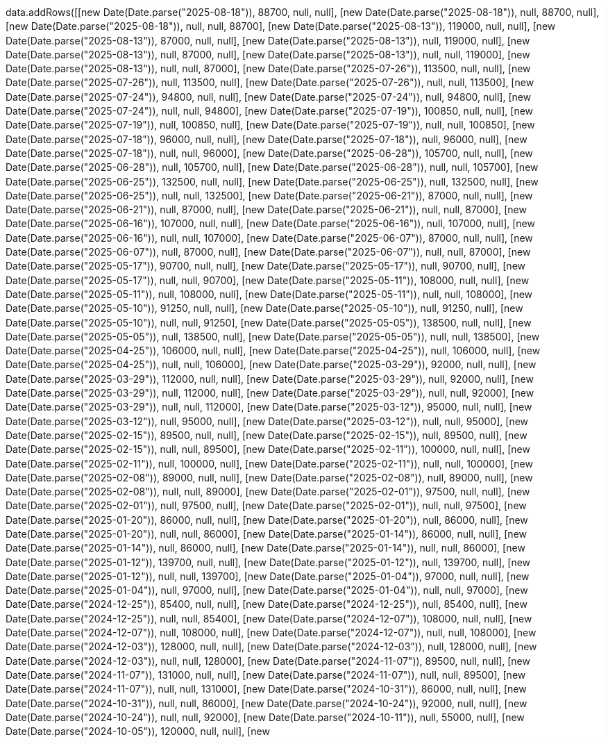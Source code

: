 
data.addRows([[new Date(Date.parse("2025-08-18")), 88700, null, null], [new Date(Date.parse("2025-08-18")), null, 88700, null], [new Date(Date.parse("2025-08-18")), null, null, 88700], [new Date(Date.parse("2025-08-13")), 119000, null, null], [new Date(Date.parse("2025-08-13")), 87000, null, null], [new Date(Date.parse("2025-08-13")), null, 119000, null], [new Date(Date.parse("2025-08-13")), null, 87000, null], [new Date(Date.parse("2025-08-13")), null, null, 119000], [new Date(Date.parse("2025-08-13")), null, null, 87000], [new Date(Date.parse("2025-07-26")), 113500, null, null], [new Date(Date.parse("2025-07-26")), null, 113500, null], [new Date(Date.parse("2025-07-26")), null, null, 113500], [new Date(Date.parse("2025-07-24")), 94800, null, null], [new Date(Date.parse("2025-07-24")), null, 94800, null], [new Date(Date.parse("2025-07-24")), null, null, 94800], [new Date(Date.parse("2025-07-19")), 100850, null, null], [new Date(Date.parse("2025-07-19")), null, 100850, null], [new Date(Date.parse("2025-07-19")), null, null, 100850], [new Date(Date.parse("2025-07-18")), 96000, null, null], [new Date(Date.parse("2025-07-18")), null, 96000, null], [new Date(Date.parse("2025-07-18")), null, null, 96000], [new Date(Date.parse("2025-06-28")), 105700, null, null], [new Date(Date.parse("2025-06-28")), null, 105700, null], [new Date(Date.parse("2025-06-28")), null, null, 105700], [new Date(Date.parse("2025-06-25")), 132500, null, null], [new Date(Date.parse("2025-06-25")), null, 132500, null], [new Date(Date.parse("2025-06-25")), null, null, 132500], [new Date(Date.parse("2025-06-21")), 87000, null, null], [new Date(Date.parse("2025-06-21")), null, 87000, null], [new Date(Date.parse("2025-06-21")), null, null, 87000], [new Date(Date.parse("2025-06-16")), 107000, null, null], [new Date(Date.parse("2025-06-16")), null, 107000, null], [new Date(Date.parse("2025-06-16")), null, null, 107000], [new Date(Date.parse("2025-06-07")), 87000, null, null], [new Date(Date.parse("2025-06-07")), null, 87000, null], [new Date(Date.parse("2025-06-07")), null, null, 87000], [new Date(Date.parse("2025-05-17")), 90700, null, null], [new Date(Date.parse("2025-05-17")), null, 90700, null], [new Date(Date.parse("2025-05-17")), null, null, 90700], [new Date(Date.parse("2025-05-11")), 108000, null, null], [new Date(Date.parse("2025-05-11")), null, 108000, null], [new Date(Date.parse("2025-05-11")), null, null, 108000], [new Date(Date.parse("2025-05-10")), 91250, null, null], [new Date(Date.parse("2025-05-10")), null, 91250, null], [new Date(Date.parse("2025-05-10")), null, null, 91250], [new Date(Date.parse("2025-05-05")), 138500, null, null], [new Date(Date.parse("2025-05-05")), null, 138500, null], [new Date(Date.parse("2025-05-05")), null, null, 138500], [new Date(Date.parse("2025-04-25")), 106000, null, null], [new Date(Date.parse("2025-04-25")), null, 106000, null], [new Date(Date.parse("2025-04-25")), null, null, 106000], [new Date(Date.parse("2025-03-29")), 92000, null, null], [new Date(Date.parse("2025-03-29")), 112000, null, null], [new Date(Date.parse("2025-03-29")), null, 92000, null], [new Date(Date.parse("2025-03-29")), null, 112000, null], [new Date(Date.parse("2025-03-29")), null, null, 92000], [new Date(Date.parse("2025-03-29")), null, null, 112000], [new Date(Date.parse("2025-03-12")), 95000, null, null], [new Date(Date.parse("2025-03-12")), null, 95000, null], [new Date(Date.parse("2025-03-12")), null, null, 95000], [new Date(Date.parse("2025-02-15")), 89500, null, null], [new Date(Date.parse("2025-02-15")), null, 89500, null], [new Date(Date.parse("2025-02-15")), null, null, 89500], [new Date(Date.parse("2025-02-11")), 100000, null, null], [new Date(Date.parse("2025-02-11")), null, 100000, null], [new Date(Date.parse("2025-02-11")), null, null, 100000], [new Date(Date.parse("2025-02-08")), 89000, null, null], [new Date(Date.parse("2025-02-08")), null, 89000, null], [new Date(Date.parse("2025-02-08")), null, null, 89000], [new Date(Date.parse("2025-02-01")), 97500, null, null], [new Date(Date.parse("2025-02-01")), null, 97500, null], [new Date(Date.parse("2025-02-01")), null, null, 97500], [new Date(Date.parse("2025-01-20")), 86000, null, null], [new Date(Date.parse("2025-01-20")), null, 86000, null], [new Date(Date.parse("2025-01-20")), null, null, 86000], [new Date(Date.parse("2025-01-14")), 86000, null, null], [new Date(Date.parse("2025-01-14")), null, 86000, null], [new Date(Date.parse("2025-01-14")), null, null, 86000], [new Date(Date.parse("2025-01-12")), 139700, null, null], [new Date(Date.parse("2025-01-12")), null, 139700, null], [new Date(Date.parse("2025-01-12")), null, null, 139700], [new Date(Date.parse("2025-01-04")), 97000, null, null], [new Date(Date.parse("2025-01-04")), null, 97000, null], [new Date(Date.parse("2025-01-04")), null, null, 97000], [new Date(Date.parse("2024-12-25")), 85400, null, null], [new Date(Date.parse("2024-12-25")), null, 85400, null], [new Date(Date.parse("2024-12-25")), null, null, 85400], [new Date(Date.parse("2024-12-07")), 108000, null, null], [new Date(Date.parse("2024-12-07")), null, 108000, null], [new Date(Date.parse("2024-12-07")), null, null, 108000], [new Date(Date.parse("2024-12-03")), 128000, null, null], [new Date(Date.parse("2024-12-03")), null, 128000, null], [new Date(Date.parse("2024-12-03")), null, null, 128000], [new Date(Date.parse("2024-11-07")), 89500, null, null], [new Date(Date.parse("2024-11-07")), 131000, null, null], [new Date(Date.parse("2024-11-07")), null, null, 89500], [new Date(Date.parse("2024-11-07")), null, null, 131000], [new Date(Date.parse("2024-10-31")), 86000, null, null], [new Date(Date.parse("2024-10-31")), null, null, 86000], [new Date(Date.parse("2024-10-24")), 92000, null, null], [new Date(Date.parse("2024-10-24")), null, null, 92000], [new Date(Date.parse("2024-10-11")), null, 55000, null], [new Date(Date.parse("2024-10-05")), 120000, null, null], [new
